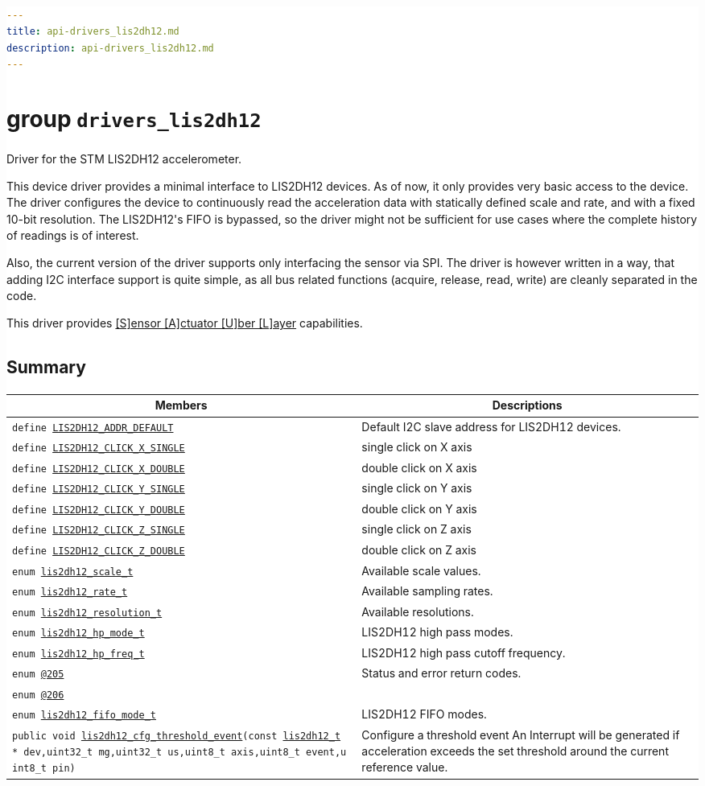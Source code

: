 ```yaml
---
title: api-drivers_lis2dh12.md
description: api-drivers_lis2dh12.md
---
```

# group `drivers_lis2dh12` 

Driver for the STM LIS2DH12 accelerometer.

This device driver provides a minimal interface to LIS2DH12 devices. As of now, it only provides very basic access to the device. The driver configures the device to continuously read the acceleration data with statically defined scale and rate, and with a fixed 10-bit resolution. The LIS2DH12's FIFO is bypassed, so the driver might not be sufficient for use cases where the complete history of readings is of interest.

Also, the current version of the driver supports only interfacing the sensor via SPI. The driver is however written in a way, that adding I2C interface support is quite simple, as all bus related functions (acquire, release, read, write) are cleanly separated in the code.

This driver provides [[S]ensor [A]ctuator [U]ber [L]ayer](./doc/starlight-docs/src/content/docs/apidoc/api-undefined.md#group__drivers__saul) capabilities.

## Summary

 Members                        | Descriptions                                
--------------------------------|---------------------------------------------
`define `[`LIS2DH12_ADDR_DEFAULT`](#group__drivers__lis2dh12_1gae68c5272a206f1da52341100dd56967c)            | Default I2C slave address for LIS2DH12 devices.
`define `[`LIS2DH12_CLICK_X_SINGLE`](#group__drivers__lis2dh12_1gaa461e8bafe0c1cab9f2794bb19468720)            | single click on X axis
`define `[`LIS2DH12_CLICK_X_DOUBLE`](#group__drivers__lis2dh12_1gaad46d66ac71802ac4b4e988fb888db7d)            | double click on X axis
`define `[`LIS2DH12_CLICK_Y_SINGLE`](#group__drivers__lis2dh12_1ga77c3db3e586bba21da7185e29b84b6e5)            | single click on Y axis
`define `[`LIS2DH12_CLICK_Y_DOUBLE`](#group__drivers__lis2dh12_1gac6a8c097e8b3ca8e8d213e665b970169)            | double click on Y axis
`define `[`LIS2DH12_CLICK_Z_SINGLE`](#group__drivers__lis2dh12_1gaad8a8479ab005b3584df8b111f721699)            | single click on Z axis
`define `[`LIS2DH12_CLICK_Z_DOUBLE`](#group__drivers__lis2dh12_1ga01b54b3f5eb9dde4dda2a5f42f8e4d91)            | double click on Z axis
`enum `[`lis2dh12_scale_t`](#group__drivers__lis2dh12_1ga06364327a9b994b352adeb91fccf3965)            | Available scale values.
`enum `[`lis2dh12_rate_t`](#group__drivers__lis2dh12_1gaab3a9480859693923073b2465d8157f5)            | Available sampling rates.
`enum `[`lis2dh12_resolution_t`](#group__drivers__lis2dh12_1gab4328b599a0535b4a00c3d82f49dbb07)            | Available resolutions.
`enum `[`lis2dh12_hp_mode_t`](#group__drivers__lis2dh12_1gadaa852cfc21e51bcf6d24c50edda7544)            | LIS2DH12 high pass modes.
`enum `[`lis2dh12_hp_freq_t`](#group__drivers__lis2dh12_1ga78bbb6a84a89391ed0e88bf4fc29b31f)            | LIS2DH12 high pass cutoff frequency.
`enum `[`@205`](#group__drivers__lis2dh12_1gad4a9934b75947f1fae21deee31688bb7)            | Status and error return codes.
`enum `[`@206`](#group__drivers__lis2dh12_1ga4dd89091f7fcec969d562dcff9eabef3)            | 
`enum `[`lis2dh12_fifo_mode_t`](#group__drivers__lis2dh12_1ga29c8ba60b6017ac79495497dfb5ddc3c)            | LIS2DH12 FIFO modes.
`public void `[`lis2dh12_cfg_threshold_event`](#group__drivers__lis2dh12_1ga3d41cfc87a78c62bd1ae3773179134b5)`(const `[`lis2dh12_t`](./doc/starlight-docs/src/content/docs/apidoc/api-drivers_lis2dh12.md#structlis2dh12__t)` * dev,uint32_t mg,uint32_t us,uint8_t axis,uint8_t event,uint8_t pin)`            | Configure a threshold event An Interrupt will be generated if acceleration exceeds the set threshold around the current reference value.